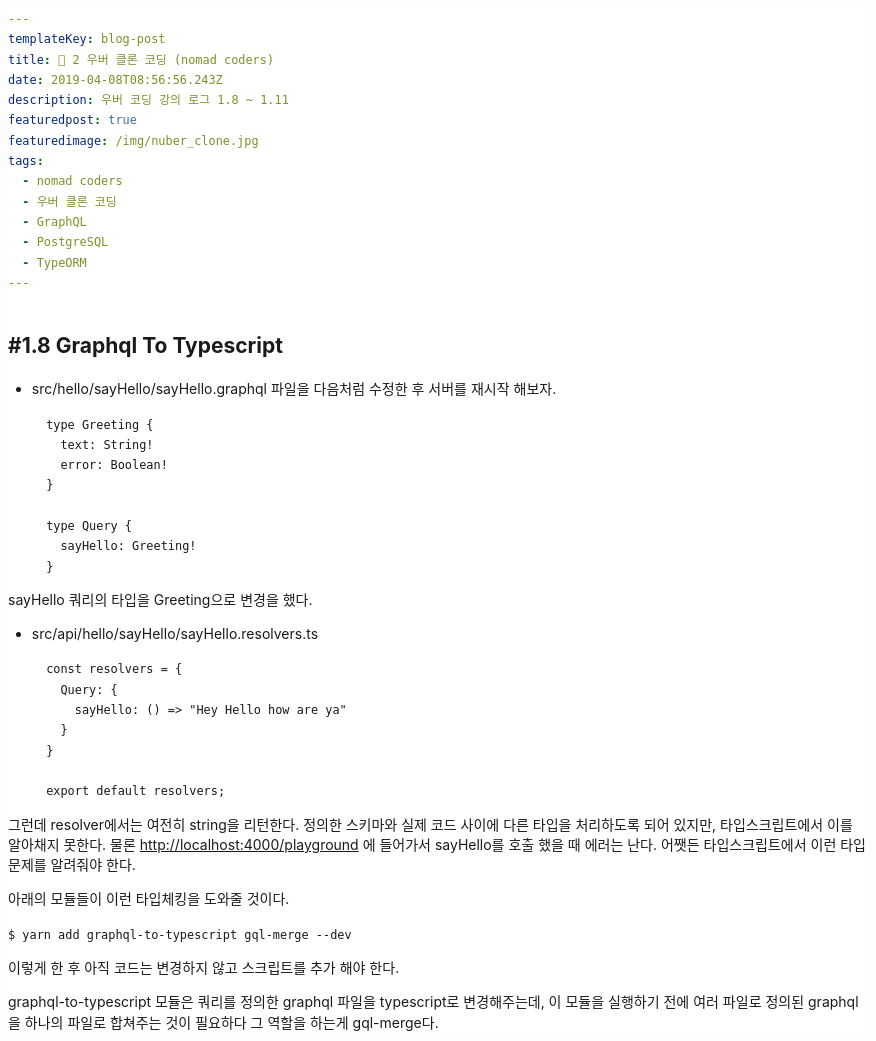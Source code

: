 ```yaml
---
templateKey: blog-post
title: 🚕 2 우버 클론 코딩 (nomad coders)
date: 2019-04-08T08:56:56.243Z
description: 우버 코딩 강의 로그 1.8 ~ 1.11
featuredpost: true
featuredimage: /img/nuber_clone.jpg
tags:
  - nomad coders
  - 우버 클론 코딩
  - GraphQL
  - PostgreSQL
  - TypeORM
---
```

#

## #1.8 Graphql To Typescript

- src/hello/sayHello/sayHello.graphql 파일을 다음처럼 수정한 후 서버를 재시작 해보자.

        type Greeting {
          text: String!
          error: Boolean!
        }
        
        type Query {
          sayHello: Greeting!
        }

sayHello 쿼리의 타입을 Greeting으로 변경을 했다. 

- src/api/hello/sayHello/sayHello.resolvers.ts

        const resolvers = {
          Query: {
            sayHello: () => "Hey Hello how are ya"
          }
        }
        
        export default resolvers;

그런데 resolver에서는 여전히 string을 리턴한다. 정의한 스키마와 실제 코드 사이에 다른 타입을 처리하도록 되어 있지만, 타입스크립트에서 이를 알아채지 못한다. 물론 [http://localhost:4000/playground](http://localhost:4000/playground) 에 들어가서 sayHello를 호출 했을 때 에러는 난다. 어쨋든 타입스크립트에서 이런 타입문제를 알려줘야 한다.

아래의 모듈들이 이런 타입체킹을 도와줄 것이다.

    $ yarn add graphql-to-typescript gql-merge --dev

이렇게 한 후 아직 코드는 변경하지 않고 스크립트를 추가 해야 한다.

graphql-to-typescript 모듈은 쿼리를 정의한 graphql 파일을 typescript로 변경해주는데, 이 모듈을 실행하기 전에 여러 파일로 정의된 graphql을 하나의 파일로 합쳐주는 것이 필요하다 그 역할을 하는게 gql-merge다.
